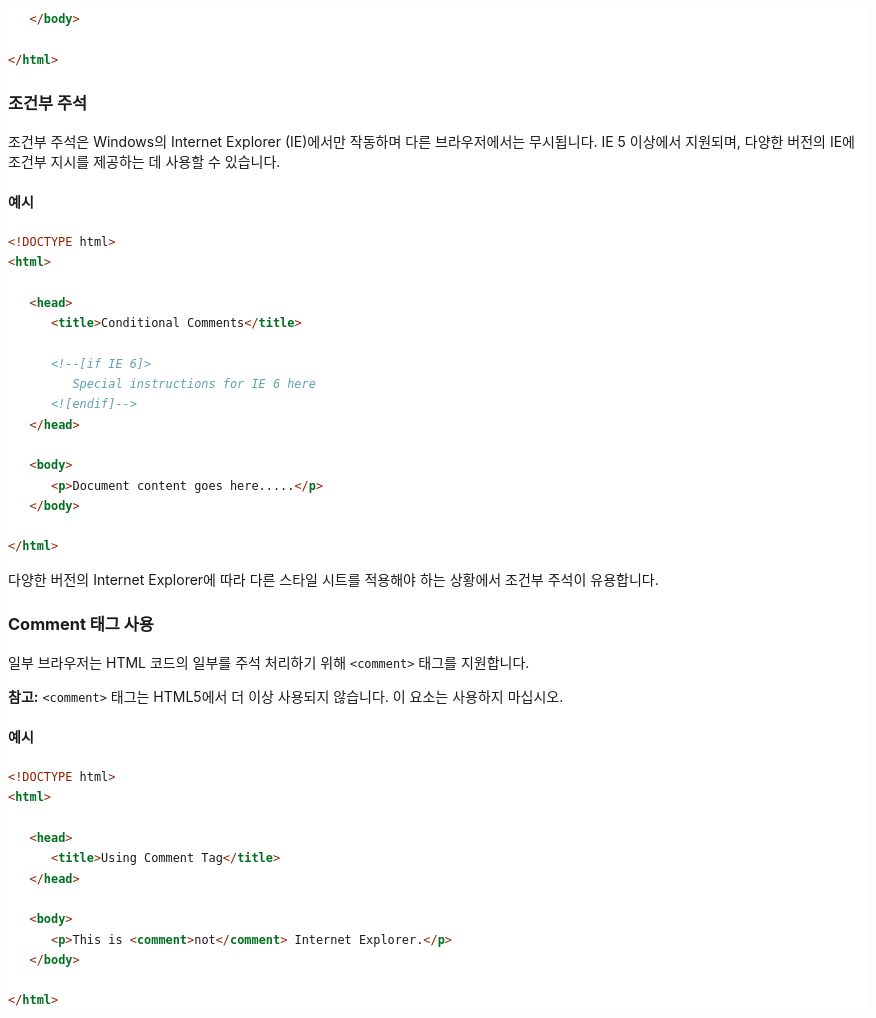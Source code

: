 ```html
   </body>
	
</html>
```

### 조건부 주석

조건부 주석은 Windows의 Internet Explorer (IE)에서만 작동하며 다른 브라우저에서는 무시됩니다. IE 5 이상에서 지원되며, 다양한 버전의 IE에 조건부 지시를 제공하는 데 사용할 수 있습니다.

#### 예시

```html
<!DOCTYPE html>
<html>

   <head>  
      <title>Conditional Comments</title>

      <!--[if IE 6]>
         Special instructions for IE 6 here
      <![endif]-->
   </head> 
   
   <body>
      <p>Document content goes here.....</p>
   </body>
	
</html>
```

다양한 버전의 Internet Explorer에 따라 다른 스타일 시트를 적용해야 하는 상황에서 조건부 주석이 유용합니다.

### Comment 태그 사용

일부 브라우저는 HTML 코드의 일부를 주석 처리하기 위해 `<comment>` 태그를 지원합니다.

**참고:** `<comment>` 태그는 HTML5에서 더 이상 사용되지 않습니다. 이 요소는 사용하지 마십시오.

#### 예시

```html
<!DOCTYPE html>
<html>

   <head>
      <title>Using Comment Tag</title>
   </head>
	
   <body>
      <p>This is <comment>not</comment> Internet Explorer.</p>
   </body>
	
</html>
```
